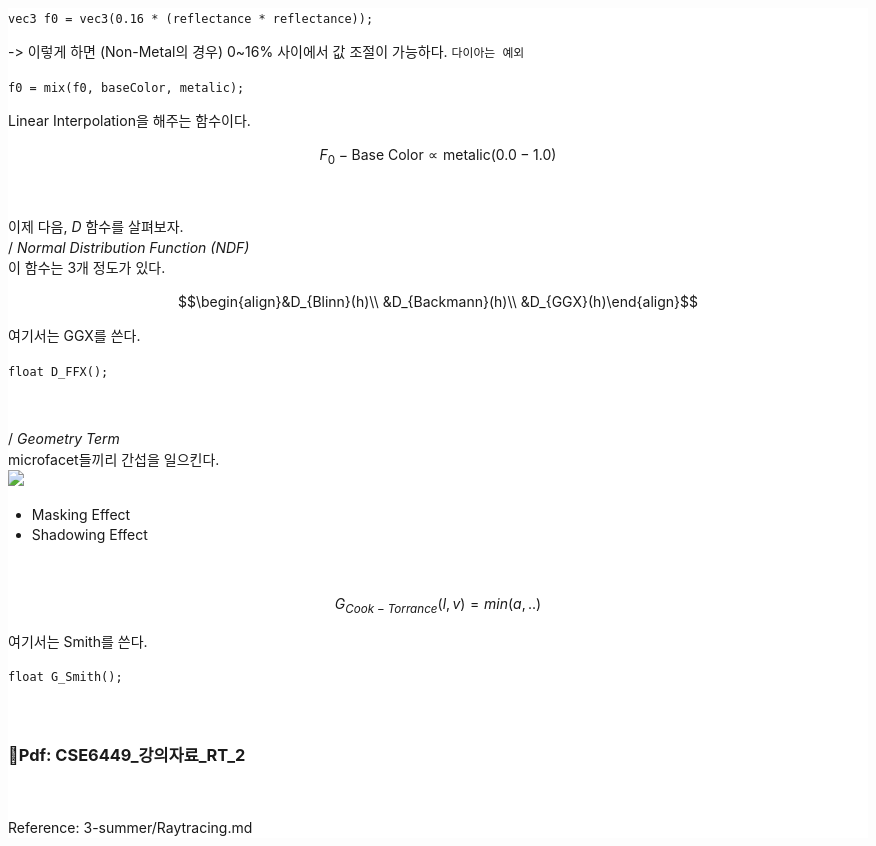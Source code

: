 ```  
vec3 f0 = vec3(0.16 * (reflectance * reflectance));
```  
-> 이렇게 하면 (Non-Metal의 경우) 0~16% 사이에서 값 조절이 가능하다. `다이아는 예외`  
```  
f0 = mix(f0, baseColor, metalic);
```  
Linear Interpolation을 해주는 함수이다.
<br>


```math
F_0 - \text{Base Color} \propto \text{metalic}(0.0 -1.0)
```


<br>

이제 다음, $`D`$ 함수를 살펴보자.  
/ *Normal Distribution Function (NDF)*  
이 함수는 3개 정도가 있다.
<br>


```math
\begin{align}&D_{Blinn}(h)\\ &D_{Backmann}(h)\\ &D_{GGX}(h)\end{align}
```

여기서는 GGX를 쓴다.  
```  
float D_FFX();
```  

<br>

/ *Geometry Term*  
microfacet들끼리 간섭을 일으킨다.  
<img src="../../../../Z.%20Docs/img/Pasted%20image%2020240926174826.png" width="600">
  
- Masking Effect  
- Shadowing Effect
<br>


```math
G_{Cook-Torrance}(l, v) = min(a, ..)
```

여기서는 Smith를 쓴다.  
```  
float G_Smith();
```  

<br>

### 📁Pdf: CSE6449_강의자료_RT_2  

<br>

Reference: 3-summer/Raytracing.md  
